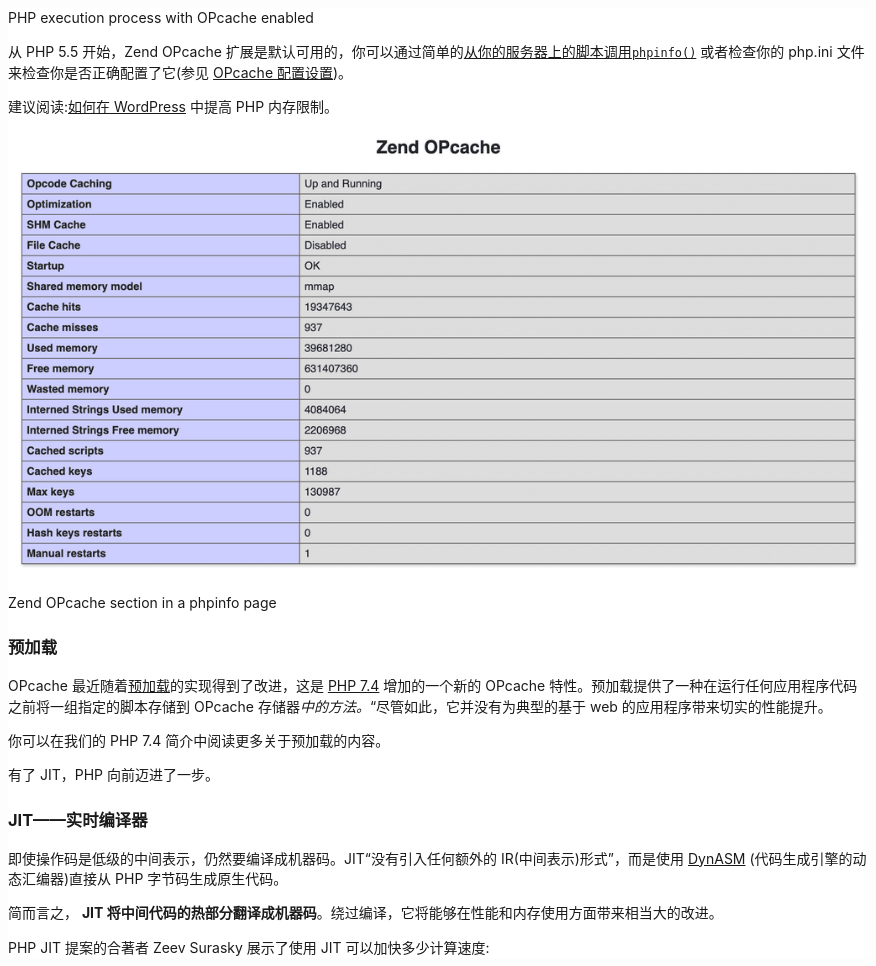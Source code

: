 PHP execution process with OPcache enabled



从 PHP 5.5 开始，Zend OPcache 扩展是默认可用的，你可以通过简单的[从你的服务器上的脚本调用`phpinfo()`](https://kinsta.com/knowledgebase/phpinfo/) 或者检查你的 php.ini 文件来检查你是否正确配置了它(参见 [OPcache 配置设置](https://www.php.net/manual/en/opcache.configuration.php))。

建议阅读:[如何在 WordPress](https://kinsta.com/knowledgebase/php-memory-limit/) 中提高 PHP 内存限制。

![Zend OPcache section in a phpinfo page](img/aabd64fb4be524a12de350d2a5b44e14.png)

Zend OPcache section in a phpinfo page



### 预加载

OPcache 最近随着[预加载](https://wiki.php.net/rfc/preload)的实现得到了改进，这是 [PHP 7.4](https://kinsta.com/blog/php-7-4/) 增加的一个新的 OPcache 特性。预加载提供了一种在运行任何应用程序代码之前将一组指定的脚本存储到 OPcache 存储器*中的方法。*“尽管如此，它并没有为典型的基于 web 的应用程序带来切实的性能提升。

你可以在我们的 PHP 7.4 简介中阅读更多关于预加载的内容。

有了 JIT，PHP 向前迈进了一步。

### JIT——实时编译器

即使操作码是低级的中间表示，仍然要编译成机器码。JIT“没有引入任何额外的 IR(中间表示)形式”，而是使用 [DynASM](https://luajit.org/dynasm.html) (代码生成引擎的动态汇编器)直接从 PHP 字节码生成原生代码。

简而言之， **JIT 将中间代码的热部分翻译成机器码**。绕过编译，它将能够在性能和内存使用方面带来相当大的改进。

PHP JIT 提案的合著者 Zeev Surasky 展示了使用 JIT 可以加快多少计算速度:
